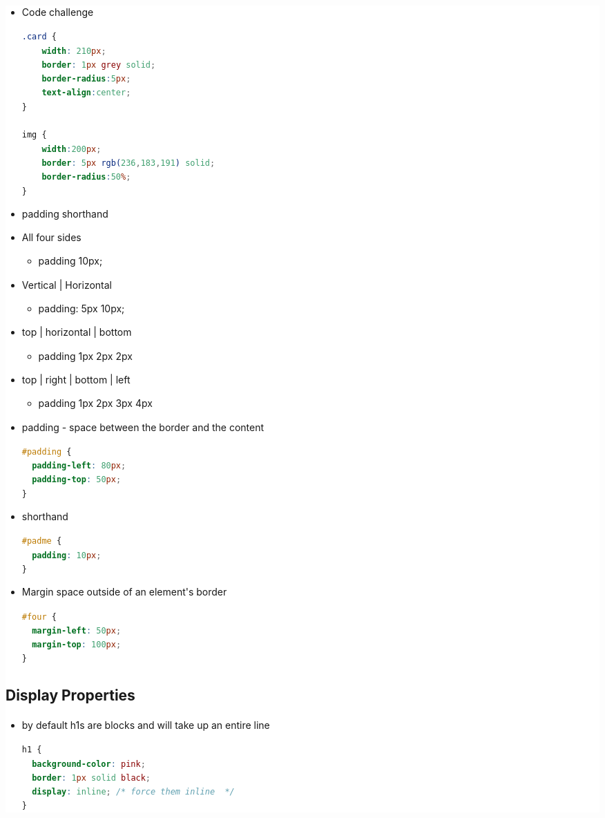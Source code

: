 - Code challenge 
  ```css
  .card {
      width: 210px;
      border: 1px grey solid;
      border-radius:5px;
      text-align:center;
  }

  img {
      width:200px;
      border: 5px rgb(236,183,191) solid;
      border-radius:50%;
  }
  ```

- padding  shorthand 
- All four sides
   - padding 10px;
- Vertical | Horizontal
   - padding: 5px 10px;
- top | horizontal | bottom
   - padding 1px 2px 2px
- top | right | bottom | left
   - padding 1px 2px 3px 4px

- padding - space between the border and the content
  ```css
  #padding {
    padding-left: 80px;
    padding-top: 50px;
  }
  ```

- shorthand 
  ```css
  #padme {
    padding: 10px;
  }
  ```

- Margin space outside of an element's border 
  ```css
  #four {
    margin-left: 50px;
    margin-top: 100px;
  }
  ```

## Display Properties 

- by default h1s are blocks and will take up an entire line 
  ```css
  h1 {
    background-color: pink;
    border: 1px solid black;
    display: inline; /* force them inline  */
  }
  ```
